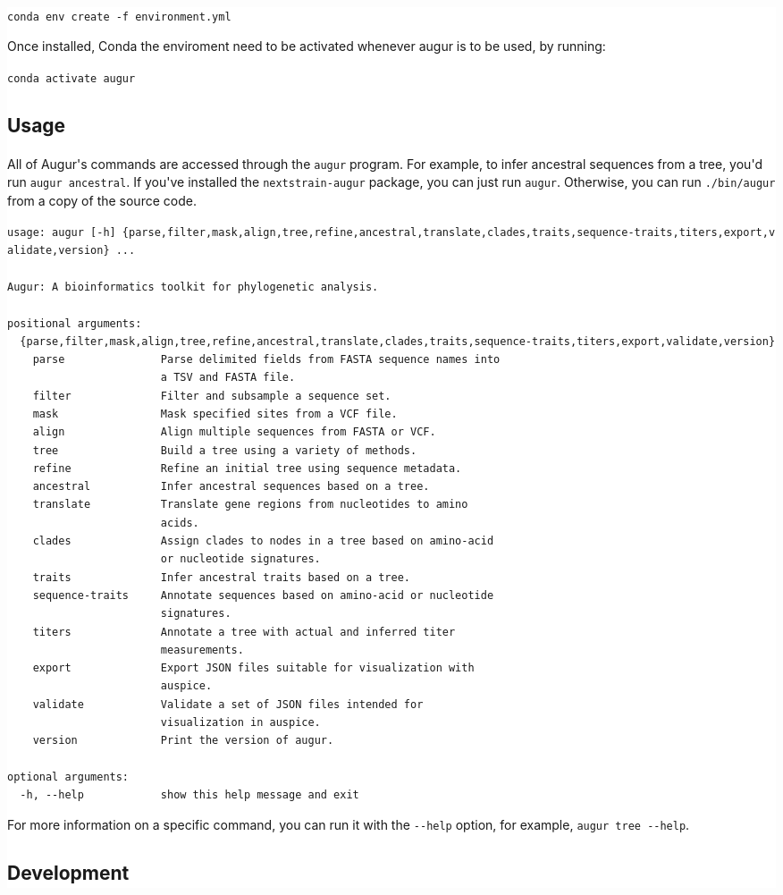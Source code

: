     conda env create -f environment.yml

Once installed, Conda the enviroment need to be activated whenever augur is to be used, by running:

    conda activate augur

## Usage

All of Augur's commands are accessed through the `augur` program.
For example, to infer ancestral sequences from a tree, you'd run `augur ancestral`.
If you've installed the `nextstrain-augur` package, you can just run `augur`.
Otherwise, you can run `./bin/augur` from a copy of the source code.

```
usage: augur [-h] {parse,filter,mask,align,tree,refine,ancestral,translate,clades,traits,sequence-traits,titers,export,validate,version} ...

Augur: A bioinformatics toolkit for phylogenetic analysis.

positional arguments:
  {parse,filter,mask,align,tree,refine,ancestral,translate,clades,traits,sequence-traits,titers,export,validate,version}
    parse               Parse delimited fields from FASTA sequence names into
                        a TSV and FASTA file.
    filter              Filter and subsample a sequence set.
    mask                Mask specified sites from a VCF file.
    align               Align multiple sequences from FASTA or VCF.
    tree                Build a tree using a variety of methods.
    refine              Refine an initial tree using sequence metadata.
    ancestral           Infer ancestral sequences based on a tree.
    translate           Translate gene regions from nucleotides to amino
                        acids.
    clades              Assign clades to nodes in a tree based on amino-acid
                        or nucleotide signatures.
    traits              Infer ancestral traits based on a tree.
    sequence-traits     Annotate sequences based on amino-acid or nucleotide
                        signatures.
    titers              Annotate a tree with actual and inferred titer
                        measurements.
    export              Export JSON files suitable for visualization with
                        auspice.
    validate            Validate a set of JSON files intended for
                        visualization in auspice.
    version             Print the version of augur.

optional arguments:
  -h, --help            show this help message and exit
```

For more information on a specific command, you can run it with the `--help` option, for example, `augur tree --help`.


## Development


[_signed_ tag]: https://git-scm.com/book/en/v2/Git-Tools-Signing-Your-Work
[a PyPi account]: https://pypi.org/account/register/
[twine]: https://pypi.org/project/twine
[docker-base]: https://github.com/nextstrain/docker-base